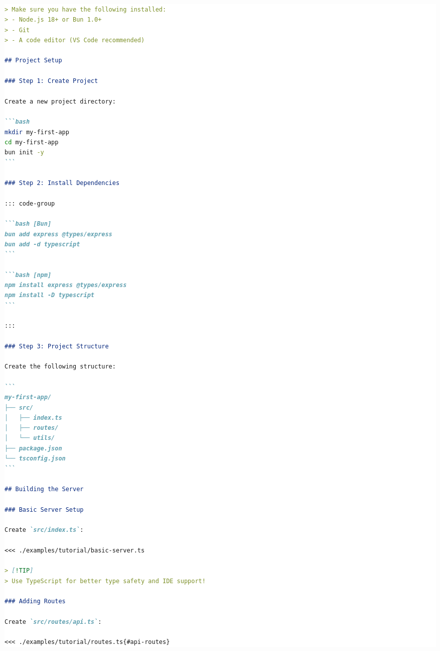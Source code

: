````markdown
> Make sure you have the following installed:
> - Node.js 18+ or Bun 1.0+
> - Git
> - A code editor (VS Code recommended)

## Project Setup

### Step 1: Create Project

Create a new project directory:

```bash
mkdir my-first-app
cd my-first-app
bun init -y
```

### Step 2: Install Dependencies

::: code-group

```bash [Bun]
bun add express @types/express
bun add -d typescript
```

```bash [npm]
npm install express @types/express
npm install -D typescript
```

:::

### Step 3: Project Structure

Create the following structure:

```
my-first-app/
├── src/
│   ├── index.ts
│   ├── routes/
│   └── utils/
├── package.json
└── tsconfig.json
```

## Building the Server

### Basic Server Setup

Create `src/index.ts`:

<<< ./examples/tutorial/basic-server.ts

> [!TIP]
> Use TypeScript for better type safety and IDE support!

### Adding Routes

Create `src/routes/api.ts`:

<<< ./examples/tutorial/routes.ts{#api-routes}

````